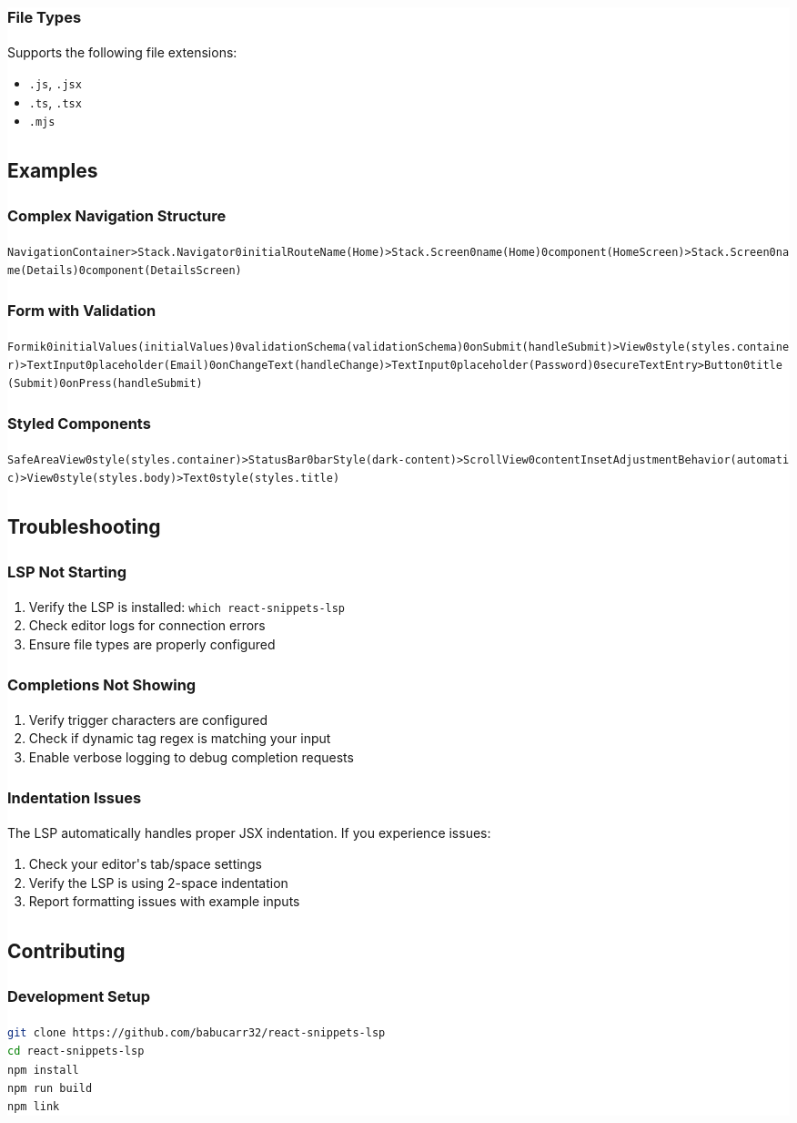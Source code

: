 ### File Types
Supports the following file extensions:
- `.js`, `.jsx`
- `.ts`, `.tsx`
- `.mjs`

## Examples

### Complex Navigation Structure
```
NavigationContainer>Stack.Navigator0initialRouteName(Home)>Stack.Screen0name(Home)0component(HomeScreen)>Stack.Screen0name(Details)0component(DetailsScreen)
```

### Form with Validation
```
Formik0initialValues(initialValues)0validationSchema(validationSchema)0onSubmit(handleSubmit)>View0style(styles.container)>TextInput0placeholder(Email)0onChangeText(handleChange)>TextInput0placeholder(Password)0secureTextEntry>Button0title(Submit)0onPress(handleSubmit)
```

### Styled Components
```
SafeAreaView0style(styles.container)>StatusBar0barStyle(dark-content)>ScrollView0contentInsetAdjustmentBehavior(automatic)>View0style(styles.body)>Text0style(styles.title)
```

## Troubleshooting

### LSP Not Starting
1. Verify the LSP is installed: `which react-snippets-lsp`
2. Check editor logs for connection errors
3. Ensure file types are properly configured

### Completions Not Showing
1. Verify trigger characters are configured
2. Check if dynamic tag regex is matching your input
3. Enable verbose logging to debug completion requests

### Indentation Issues
The LSP automatically handles proper JSX indentation. If you experience issues:
1. Check your editor's tab/space settings
2. Verify the LSP is using 2-space indentation
3. Report formatting issues with example inputs

## Contributing

### Development Setup
```bash
git clone https://github.com/babucarr32/react-snippets-lsp
cd react-snippets-lsp
npm install
npm run build
npm link
```
